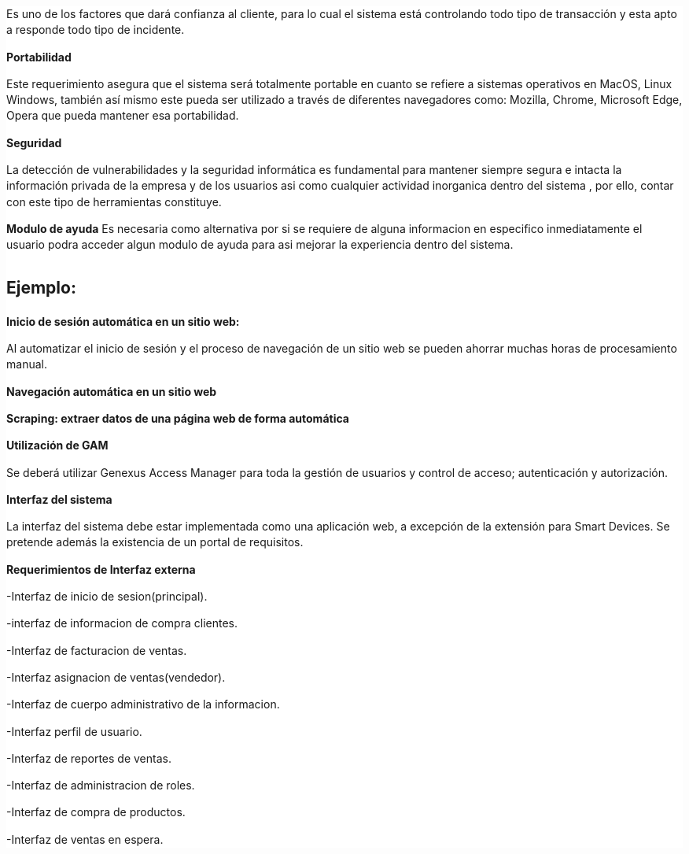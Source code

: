 Es uno de los factores que dará confianza al cliente, para lo cual el sistema está
controlando todo tipo de transacción y esta apto a responde todo tipo de
incidente.

**Portabilidad**

Este requerimiento asegura que el sistema será totalmente portable en cuanto se refiere a sistemas operativos en MacOS, Linux Windows, también así mismo este pueda ser utilizado a través de diferentes navegadores como: Mozilla, Chrome, Microsoft Edge, Opera que pueda mantener esa portabilidad.

**Seguridad**

La detección de vulnerabilidades y la seguridad informática es fundamental para mantener siempre segura e intacta la información privada de la empresa y de los usuarios asi como cualquier actividad inorganica dentro del sistema   , por ello, contar con este tipo de herramientas constituye.


**Modulo de ayuda**
Es necesaria como alternativa por si se requiere de alguna informacion en especifico inmediatamente el usuario podra acceder algun modulo de ayuda para asi mejorar la experiencia dentro del sistema.


## **Ejemplo:**

**Inicio de sesión automática en un sitio web:**

Al automatizar el inicio de sesión y el proceso de navegación de un sitio web se pueden ahorrar muchas horas de procesamiento manual.

**Navegación automática en un sitio web**

**Scraping: extraer datos de una página web de forma automática**

**Utilización de GAM**

Se deberá utilizar Genexus Access Manager para toda la gestión de usuarios
y control de acceso; autenticación y autorización.


**Interfaz del sistema**

La interfaz del sistema debe estar implementada como una aplicación web,
a excepción de la extensión para Smart Devices. Se pretende además la
existencia de un portal de requisitos.


**Requerimientos de Interfaz externa**


-Interfaz de inicio de sesion(principal).

-interfaz de informacion de compra clientes.

-Interfaz de facturacion de ventas.

-Interfaz asignacion de ventas(vendedor).

-Interfaz de cuerpo administrativo de la informacion.

-Interfaz perfil de usuario.

-Interfaz de reportes de ventas.

-Interfaz de administracion de roles.

-Interfaz de compra de productos.

-Interfaz de ventas en espera.
